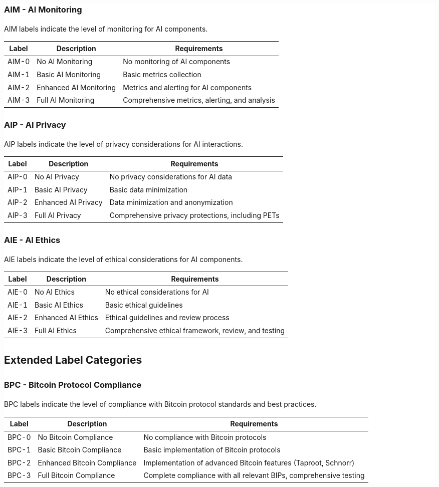 ### AIM - AI Monitoring

AIM labels indicate the level of monitoring for AI components.

| Label | Description | Requirements |
|-------|-------------|--------------|
| AIM-0 | No AI Monitoring | No monitoring of AI components |
| AIM-1 | Basic AI Monitoring | Basic metrics collection |
| AIM-2 | Enhanced AI Monitoring | Metrics and alerting for AI components |
| AIM-3 | Full AI Monitoring | Comprehensive metrics, alerting, and analysis |

### AIP - AI Privacy

AIP labels indicate the level of privacy considerations for AI interactions.

| Label | Description | Requirements |
|-------|-------------|--------------|
| AIP-0 | No AI Privacy | No privacy considerations for AI data |
| AIP-1 | Basic AI Privacy | Basic data minimization |
| AIP-2 | Enhanced AI Privacy | Data minimization and anonymization |
| AIP-3 | Full AI Privacy | Comprehensive privacy protections, including PETs |

### AIE - AI Ethics

AIE labels indicate the level of ethical considerations for AI components.

| Label | Description | Requirements |
|-------|-------------|--------------|
| AIE-0 | No AI Ethics | No ethical considerations for AI |
| AIE-1 | Basic AI Ethics | Basic ethical guidelines |
| AIE-2 | Enhanced AI Ethics | Ethical guidelines and review process |
| AIE-3 | Full AI Ethics | Comprehensive ethical framework, review, and testing |

## Extended Label Categories

### BPC - Bitcoin Protocol Compliance

BPC labels indicate the level of compliance with Bitcoin protocol standards and best practices.

| Label | Description | Requirements |
|-------|-------------|--------------|
| BPC-0 | No Bitcoin Compliance | No compliance with Bitcoin protocols |
| BPC-1 | Basic Bitcoin Compliance | Basic implementation of Bitcoin protocols |
| BPC-2 | Enhanced Bitcoin Compliance | Implementation of advanced Bitcoin features (Taproot, Schnorr) |
| BPC-3 | Full Bitcoin Compliance | Complete compliance with all relevant BIPs, comprehensive testing |
